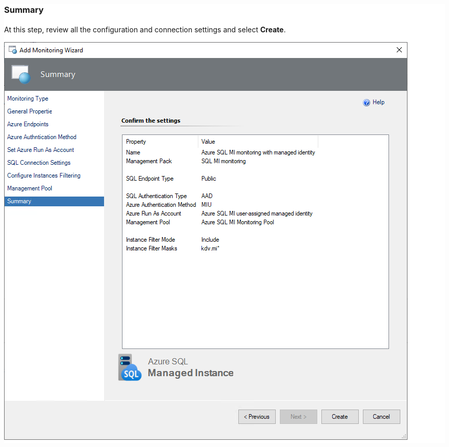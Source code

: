 ### Summary

At this step, review all the configuration and connection settings and select **Create**.

![Screenshot showing the Review connection settings.](./media/managed-instance-management-pack/miu-review-connection-settings.png)